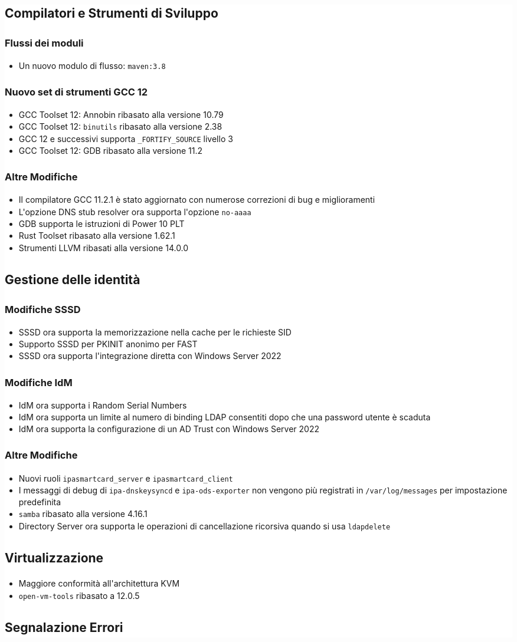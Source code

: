 ## Compilatori e Strumenti di Sviluppo

### Flussi dei moduli

* Un nuovo modulo di flusso: `maven:3.8`

### Nuovo set di strumenti GCC 12

* GCC Toolset 12: Annobin ribasato alla versione 10.79
* GCC Toolset 12: `binutils` ribasato alla versione 2.38
* GCC 12 e successivi supporta `_FORTIFY_SOURCE` livello 3
* GCC Toolset 12: GDB ribasato alla versione 11.2

### Altre Modifiche

* Il compilatore GCC 11.2.1 è stato aggiornato con numerose correzioni di bug e miglioramenti
* L'opzione DNS stub resolver ora supporta l'opzione `no-aaaa`
* GDB supporta le istruzioni di Power 10 PLT
* Rust Toolset ribasato alla versione 1.62.1
* Strumenti LLVM ribasati alla versione 14.0.0

## Gestione delle identità

### Modifiche SSSD

* SSSD ora supporta la memorizzazione nella cache per le richieste SID
* Supporto SSSD per PKINIT anonimo per FAST
* SSSD ora supporta l'integrazione diretta con Windows Server 2022

### Modifiche IdM

* IdM ora supporta i Random Serial Numbers
* IdM ora supporta un limite al numero di binding LDAP consentiti dopo che una password utente è scaduta
* IdM ora supporta la configurazione di un AD Trust con Windows Server 2022

### Altre Modifiche

* Nuovi ruoli `ipasmartcard_server` e `ipasmartcard_client`
* I messaggi di debug di `ipa-dnskeysyncd` e `ipa-ods-exporter` non vengono più registrati in `/var/log/messages` per impostazione predefinita
* `samba` ribasato alla versione 4.16.1
* Directory Server ora supporta le operazioni di cancellazione ricorsiva quando si usa `ldapdelete`

## Virtualizzazione

* Maggiore conformità all'architettura KVM
* `open-vm-tools` ribasato a 12.0.5

## Segnalazione Errori
